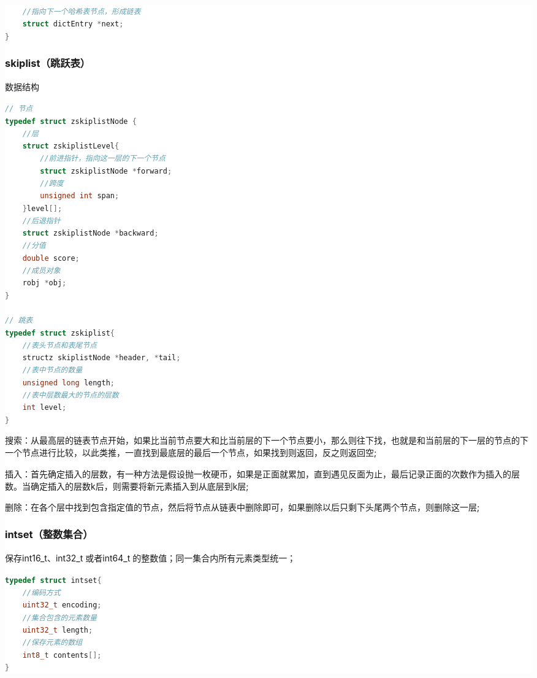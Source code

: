 ```c++
    //指向下一个哈希表节点，形成链表
    struct dictEntry *next;
}
```

### skiplist（跳跃表）

数据结构
```c++
// 节点
typedef struct zskiplistNode {
    //层
    struct zskiplistLevel{
        //前进指针，指向这一层的下一个节点
        struct zskiplistNode *forward;
        //跨度
        unsigned int span;
    }level[];
    //后退指针
    struct zskiplistNode *backward;
    //分值
    double score;
    //成员对象
    robj *obj;
}

// 跳表
typedef struct zskiplist{
    //表头节点和表尾节点
    structz skiplistNode *header, *tail;
    //表中节点的数量
    unsigned long length;
    //表中层数最大的节点的层数
    int level;
}
```

搜索：从最高层的链表节点开始，如果比当前节点要大和比当前层的下一个节点要小，那么则往下找，也就是和当前层的下一层的节点的下一个节点进行比较，以此类推，一直找到最底层的最后一个节点，如果找到则返回，反之则返回空;

插入：首先确定插入的层数，有一种方法是假设抛一枚硬币，如果是正面就累加，直到遇见反面为止，最后记录正面的次数作为插入的层数。当确定插入的层数k后，则需要将新元素插入到从底层到k层;

删除：在各个层中找到包含指定值的节点，然后将节点从链表中删除即可，如果删除以后只剩下头尾两个节点，则删除这一层;

### intset（整数集合）

保存int16_t、int32_t 或者int64_t 的整数值；同一集合内所有元素类型统一；

```c++
typedef struct intset{
    //编码方式
    uint32_t encoding;
    //集合包含的元素数量
    uint32_t length;
    //保存元素的数组
    int8_t contents[];
}
```
